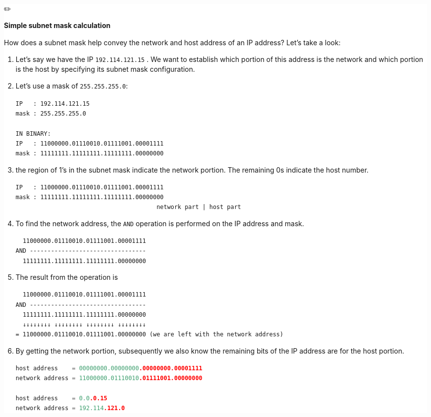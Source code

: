 <aside>
✏️

**Simple subnet mask calculation**

How does a subnet mask help convey the network and host address of an IP address? Let’s take a look:

1. Let’s say we have the IP `192.114.121.15` . We want to establish which portion of this address is the network and which portion is the host by specifying its subnet mask configuration. 
2. Let’s use a mask of `255.255.255.0`:
    
    ```
    IP   : 192.114.121.15
    mask : 255.255.255.0
    
    IN BINARY:
    IP   : 11000000.01110010.01111001.00001111
    mask : 11111111.11111111.11111111.00000000
    ```
    
3. the region of 1’s in the subnet mask indicate the network portion. The remaining 0s indicate the host number.
    
    ```
    IP   : 11000000.01110010.01111001.00001111
    mask : 11111111.11111111.11111111.00000000
    			 							network part | host part
    ```
    

1. To find the network address, the `AND` operation is performed on the IP address and mask. 
    
    ```
      11000000.01110010.01111001.00001111
    AND ---------------------------------
      11111111.11111111.11111111.00000000
    ```
    

1. The result from the operation is
    
    ```
      11000000.01110010.01111001.00001111
    AND ---------------------------------
      11111111.11111111.11111111.00000000
      ↓↓↓↓↓↓↓↓ ↓↓↓↓↓↓↓↓ ↓↓↓↓↓↓↓↓ ↓↓↓↓↓↓↓↓
    = 11000000.01110010.01111001.00000000 (we are left with the network address)
    ```
    
2. By getting the network portion, subsequently we also know the remaining bits of the IP address are for the host portion.
    
    ```c
    host address    = 00000000.00000000.00000000.00001111
    network address = 11000000.01110010.01111001.00000000
    
    host address    = 0.0.0.15
    network address = 192.114.121.0
    ```
    